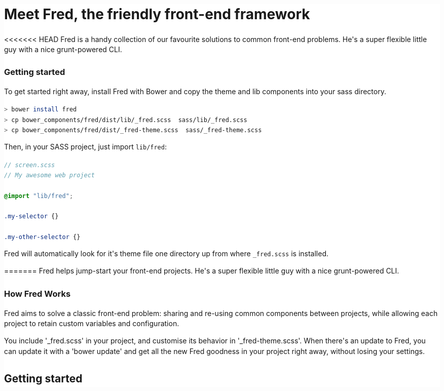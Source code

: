 



# Meet Fred, the friendly front-end framework

<<<<<<< HEAD
Fred is a handy collection of our favourite solutions to common front-end problems. 
He's a super flexible little guy with a nice grunt-powered CLI.


### Getting started

To get started right away, install Fred with Bower and copy the theme and lib components into your sass
directory.

```bash
> bower install fred
> cp bower_components/fred/dist/lib/_fred.scss  sass/lib/_fred.scss
> cp bower_components/fred/dist/_fred-theme.scss  sass/_fred-theme.scss
```

Then, in your SASS project, just import `lib/fred`:

```scss
// screen.scss
// My awesome web project

@import "lib/fred";

.my-selector {}

.my-other-selector {}

```

Fred will automatically look for it's theme file one directory up from where `_fred.scss` is installed.

=======
Fred helps jump-start your front-end projects. He's a super flexible little guy with a 
nice grunt-powered CLI.

### How Fred Works

Fred aims to solve a classic front-end problem: sharing and re-using common components between
projects, while allowing each project to retain custom variables and configuration.

You include '_fred.scss' in your project, and customise its behavior in '_fred-theme.scss'. 
When there's an update to Fred, you can update it with a 'bower update' and get all the new
Fred goodness in your project right away, without losing your settings. 


## Getting started
